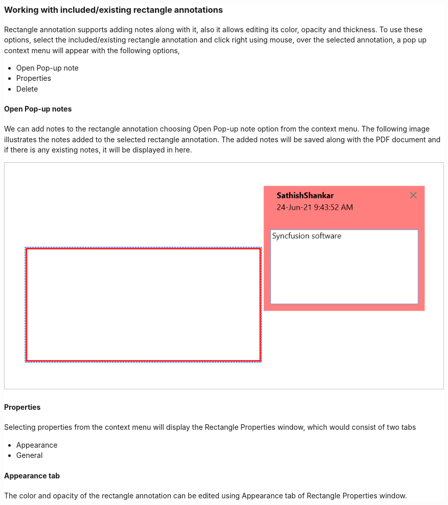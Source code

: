 ### Working with included/existing rectangle annotations

Rectangle annotation supports adding notes along with it, also it allows editing its color, opacity and thickness. To use these options, select the included/existing rectangle annotation and click right using mouse, over the selected annotation, a pop up context menu will appear with the following options,

* Open Pop-up note
* Properties
* Delete

#### Open Pop-up notes

We can add notes to the rectangle annotation choosing Open Pop-up note option from the context menu. The following image illustrates the notes added to the selected rectangle annotation. The added notes will be saved along with the PDF document and if there is any existing notes, it will be displayed in here.

  ![rectangle annotation](Annotation-images\Rectangle-Annotation-2.png)

#### Properties

Selecting properties from the context menu will display the Rectangle Properties window, which would consist of two tabs

* Appearance
* General 

#### Appearance tab

The color and opacity of the rectangle annotation can be edited using Appearance tab of Rectangle Properties window.
